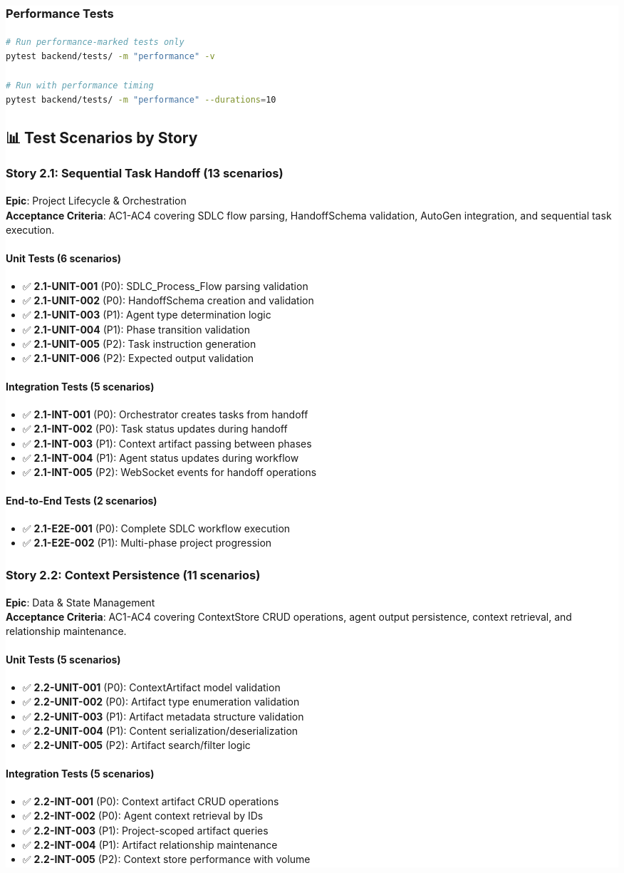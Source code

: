 ### Performance Tests
```bash
# Run performance-marked tests only
pytest backend/tests/ -m "performance" -v

# Run with performance timing
pytest backend/tests/ -m "performance" --durations=10
```

## 📊 Test Scenarios by Story

### Story 2.1: Sequential Task Handoff (13 scenarios)

**Epic**: Project Lifecycle & Orchestration  
**Acceptance Criteria**: AC1-AC4 covering SDLC flow parsing, HandoffSchema validation, AutoGen integration, and sequential task execution.

#### Unit Tests (6 scenarios)
- ✅ **2.1-UNIT-001** (P0): SDLC_Process_Flow parsing validation  
- ✅ **2.1-UNIT-002** (P0): HandoffSchema creation and validation
- ✅ **2.1-UNIT-003** (P1): Agent type determination logic
- ✅ **2.1-UNIT-004** (P1): Phase transition validation  
- ✅ **2.1-UNIT-005** (P2): Task instruction generation
- ✅ **2.1-UNIT-006** (P2): Expected output validation

#### Integration Tests (5 scenarios)
- ✅ **2.1-INT-001** (P0): Orchestrator creates tasks from handoff
- ✅ **2.1-INT-002** (P0): Task status updates during handoff
- ✅ **2.1-INT-003** (P1): Context artifact passing between phases
- ✅ **2.1-INT-004** (P1): Agent status updates during workflow
- ✅ **2.1-INT-005** (P2): WebSocket events for handoff operations

#### End-to-End Tests (2 scenarios)  
- ✅ **2.1-E2E-001** (P0): Complete SDLC workflow execution
- ✅ **2.1-E2E-002** (P1): Multi-phase project progression

### Story 2.2: Context Persistence (11 scenarios)

**Epic**: Data & State Management  
**Acceptance Criteria**: AC1-AC4 covering ContextStore CRUD operations, agent output persistence, context retrieval, and relationship maintenance.

#### Unit Tests (5 scenarios)
- ✅ **2.2-UNIT-001** (P0): ContextArtifact model validation
- ✅ **2.2-UNIT-002** (P0): Artifact type enumeration validation  
- ✅ **2.2-UNIT-003** (P1): Artifact metadata structure validation
- ✅ **2.2-UNIT-004** (P1): Content serialization/deserialization
- ✅ **2.2-UNIT-005** (P2): Artifact search/filter logic

#### Integration Tests (5 scenarios)
- ✅ **2.2-INT-001** (P0): Context artifact CRUD operations
- ✅ **2.2-INT-002** (P0): Agent context retrieval by IDs
- ✅ **2.2-INT-003** (P1): Project-scoped artifact queries
- ✅ **2.2-INT-004** (P1): Artifact relationship maintenance  
- ✅ **2.2-INT-005** (P2): Context store performance with volume
